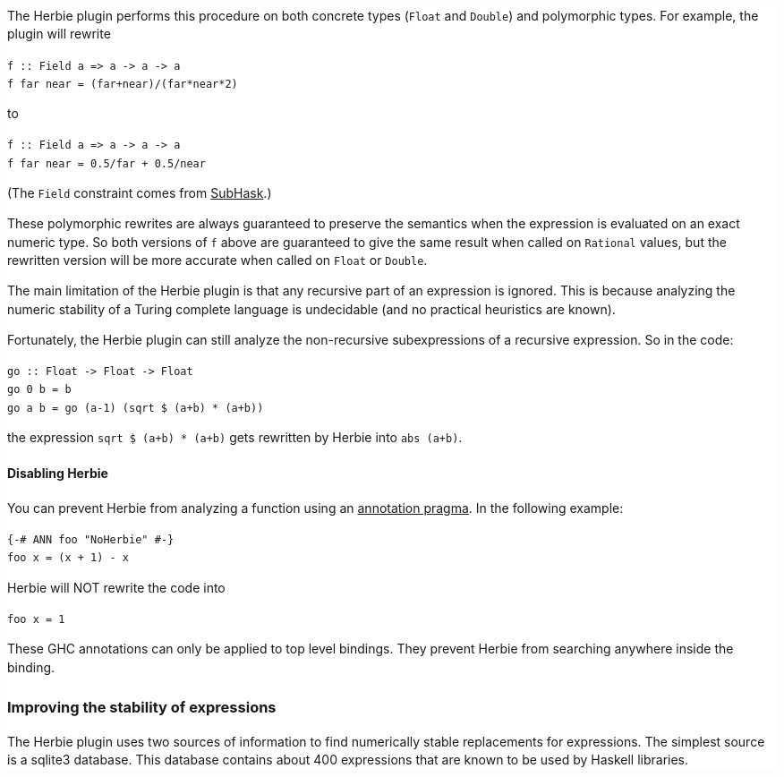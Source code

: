 The Herbie plugin performs this procedure on both concrete types (`Float` and `Double`) and polymorphic types.
For example, the plugin will rewrite
```
f :: Field a => a -> a -> a
f far near = (far+near)/(far*near*2)
```
to
```
f :: Field a => a -> a -> a
f far near = 0.5/far + 0.5/near
```
(The `Field` constraint comes from [SubHask](http://github.com/mikeizbicki/subhask).)

These polymorphic rewrites are always guaranteed to preserve the semantics when the expression is evaluated on an exact numeric type.
So both versions of `f` above are guaranteed to give the same result when called on `Rational` values,
but the rewritten version will be more accurate when called on `Float` or `Double`.

The main limitation of the Herbie plugin is that any recursive part of an expression is ignored.
This is because analyzing the numeric stability of a Turing complete language is undecidable
(and no practical heuristics are known).

Fortunately, the Herbie plugin can still analyze the non-recursive subexpressions of a recursive expression.
So in the code:
```
go :: Float -> Float -> Float
go 0 b = b
go a b = go (a-1) (sqrt $ (a+b) * (a+b))
```
the expression `sqrt $ (a+b) * (a+b)` gets rewritten by Herbie into `abs (a+b)`.

#### Disabling Herbie

You can prevent Herbie from analyzing a function using an [annotation pragma](https://downloads.haskell.org/~ghc/latest/docs/html/users_guide/extending-ghc.html#annotation-pragmas).
In the following example:
```
{-# ANN foo "NoHerbie" #-}
foo x = (x + 1) - x
```
Herbie will NOT rewrite the code into
```
foo x = 1
```
These GHC annotations can only be applied to top level bindings.
They prevent Herbie from searching anywhere inside the binding.

### Improving the stability of expressions

The Herbie plugin uses two sources of information to find numerically stable replacements for expressions.
The simplest source is a sqlite3 database.
This database contains about 400 expressions that are known to be used by Haskell libraries.
